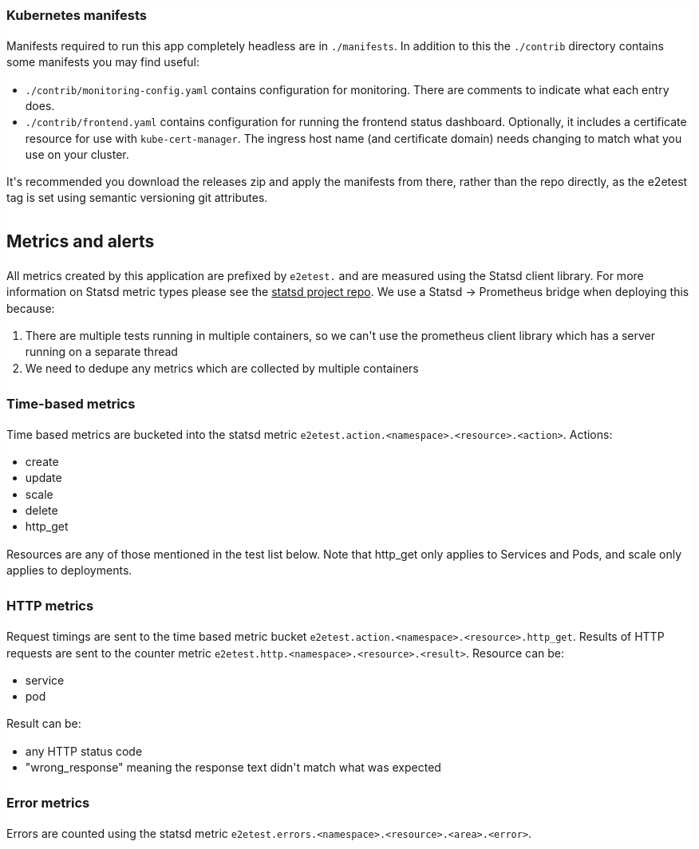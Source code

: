 ### Kubernetes manifests
Manifests required to run this app completely headless are in `./manifests`. In addition to this the `./contrib` directory contains some manifests you may find useful:

- `./contrib/monitoring-config.yaml` contains configuration for monitoring. There are comments to indicate what each entry does.
- `./contrib/frontend.yaml` contains configuration for running the frontend status dashboard. Optionally, it includes a certificate resource for use with `kube-cert-manager`. The ingress host name (and certificate domain) needs changing to match what you use on your cluster.

It's recommended you download the releases zip and apply the manifests from there, rather than the repo directly, as the e2etest tag is set using semantic versioning git attributes.

## Metrics and alerts
All metrics created by this application are prefixed by `e2etest.` and are measured using the Statsd client library. For more information on Statsd metric types please see the [statsd project repo](https://github.com/etsy/statsd). We use a Statsd -> Prometheus bridge when deploying this because:

1. There are multiple tests running in multiple containers, so we can't use the prometheus client library which has a server running on a separate thread
1. We need to dedupe any metrics which are collected by multiple containers


### Time-based metrics
Time based metrics are bucketed into the statsd metric `e2etest.action.<namespace>.<resource>.<action>`.
Actions:
- create
- update
- scale
- delete
- http_get

Resources are any of those mentioned in the test list below. Note that http_get only applies to Services and Pods, and scale only applies to deployments.

### HTTP metrics
Request timings are sent to the time based metric bucket `e2etest.action.<namespace>.<resource>.http_get`.
Results of HTTP requests are sent to the counter metric `e2etest.http.<namespace>.<resource>.<result>`.
Resource can be:
- service
- pod

Result can be:
- any HTTP status code
- "wrong_response" meaning the response text didn't match what was expected

### Error metrics
Errors are counted using the statsd metric `e2etest.errors.<namespace>.<resource>.<area>.<error>`.
